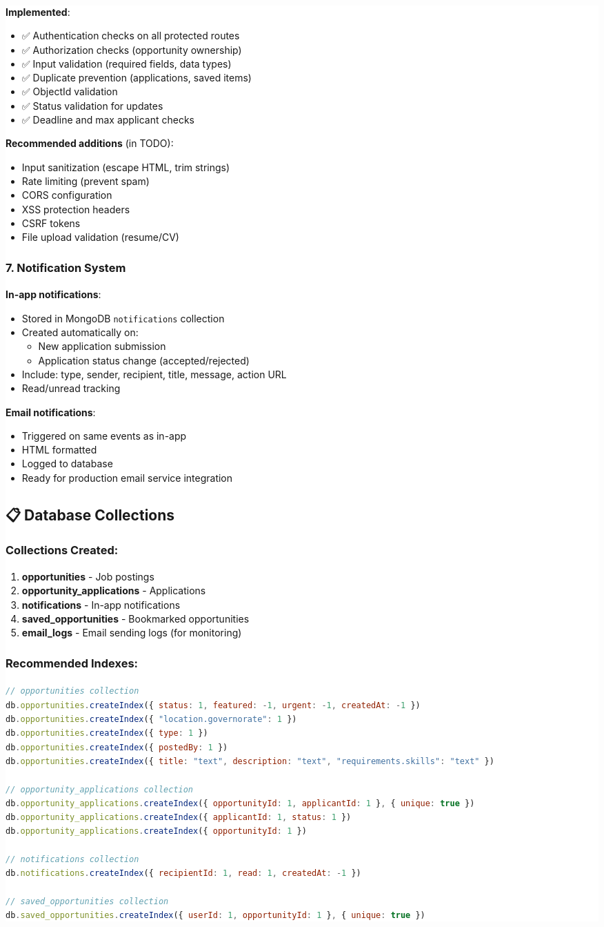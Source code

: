**Implemented**:
- ✅ Authentication checks on all protected routes
- ✅ Authorization checks (opportunity ownership)
- ✅ Input validation (required fields, data types)
- ✅ Duplicate prevention (applications, saved items)
- ✅ ObjectId validation
- ✅ Status validation for updates
- ✅ Deadline and max applicant checks

**Recommended additions** (in TODO):
- Input sanitization (escape HTML, trim strings)
- Rate limiting (prevent spam)
- CORS configuration
- XSS protection headers
- CSRF tokens
- File upload validation (resume/CV)

### 7. Notification System

**In-app notifications**:
- Stored in MongoDB `notifications` collection
- Created automatically on:
  - New application submission
  - Application status change (accepted/rejected)
- Include: type, sender, recipient, title, message, action URL
- Read/unread tracking

**Email notifications**:
- Triggered on same events as in-app
- HTML formatted
- Logged to database
- Ready for production email service integration

## 📋 Database Collections

### Collections Created:
1. **opportunities** - Job postings
2. **opportunity_applications** - Applications
3. **notifications** - In-app notifications
4. **saved_opportunities** - Bookmarked opportunities
5. **email_logs** - Email sending logs (for monitoring)

### Recommended Indexes:
```javascript
// opportunities collection
db.opportunities.createIndex({ status: 1, featured: -1, urgent: -1, createdAt: -1 })
db.opportunities.createIndex({ "location.governorate": 1 })
db.opportunities.createIndex({ type: 1 })
db.opportunities.createIndex({ postedBy: 1 })
db.opportunities.createIndex({ title: "text", description: "text", "requirements.skills": "text" })

// opportunity_applications collection
db.opportunity_applications.createIndex({ opportunityId: 1, applicantId: 1 }, { unique: true })
db.opportunity_applications.createIndex({ applicantId: 1, status: 1 })
db.opportunity_applications.createIndex({ opportunityId: 1 })

// notifications collection
db.notifications.createIndex({ recipientId: 1, read: 1, createdAt: -1 })

// saved_opportunities collection
db.saved_opportunities.createIndex({ userId: 1, opportunityId: 1 }, { unique: true })
```
